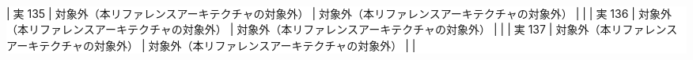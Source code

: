 | 実 135       | 対象外（本リファレンスアーキテクチャの対象外）                                                                                                                                                                                                                                                                      | 対象外（本リファレンスアーキテクチャの対象外）                                                                                                                                                                                                                                                                                                                                                                                                                                                                                                                                                                                                                                                                                                                                                                                                                                                                                                                                 |                                                                                                                                                                                                                                                                                    |
| 実 136       | 対象外（本リファレンスアーキテクチャの対象外）                                                                                                                                                                                                                                                                      | 対象外（本リファレンスアーキテクチャの対象外）                                                                                                                                                                                                                                                                                                                                                                                                                                                                                                                                                                                                                                                                                                                                                                                                                                                                                                                                 |                                                                                                                                                                                                                                                                                    |
| 実 137       | 対象外（本リファレンスアーキテクチャの対象外）                                                                                                                                                                                                                                                                      | 対象外（本リファレンスアーキテクチャの対象外）                                                                                                                                                                                                                                                                                                                                                                                                                                                                                                                                                                                                                                                                                                                                                                                                                                                                                                                                 |                                                                                                                                                                                                                                                                                    |